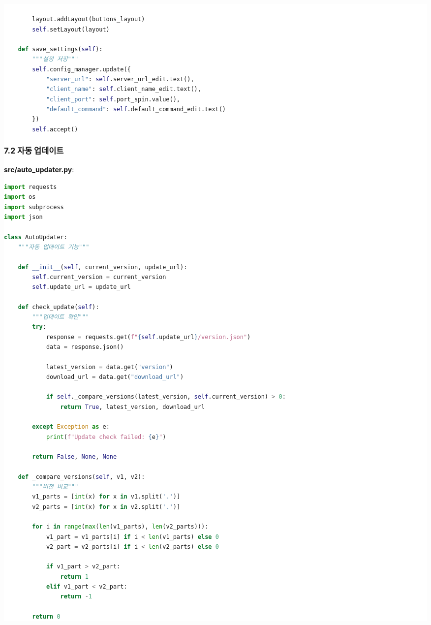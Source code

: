 ```python
        
        layout.addLayout(buttons_layout)
        self.setLayout(layout)
        
    def save_settings(self):
        """설정 저장"""
        self.config_manager.update({
            "server_url": self.server_url_edit.text(),
            "client_name": self.client_name_edit.text(),
            "client_port": self.port_spin.value(),
            "default_command": self.default_command_edit.text()
        })
        self.accept()
```

### 7.2 자동 업데이트

**src/auto_updater.py**:
```python
import requests
import os
import subprocess
import json

class AutoUpdater:
    """자동 업데이트 기능"""
    
    def __init__(self, current_version, update_url):
        self.current_version = current_version
        self.update_url = update_url
        
    def check_update(self):
        """업데이트 확인"""
        try:
            response = requests.get(f"{self.update_url}/version.json")
            data = response.json()
            
            latest_version = data.get("version")
            download_url = data.get("download_url")
            
            if self._compare_versions(latest_version, self.current_version) > 0:
                return True, latest_version, download_url
                
        except Exception as e:
            print(f"Update check failed: {e}")
            
        return False, None, None
        
    def _compare_versions(self, v1, v2):
        """버전 비교"""
        v1_parts = [int(x) for x in v1.split('.')]
        v2_parts = [int(x) for x in v2.split('.')]
        
        for i in range(max(len(v1_parts), len(v2_parts))):
            v1_part = v1_parts[i] if i < len(v1_parts) else 0
            v2_part = v2_parts[i] if i < len(v2_parts) else 0
            
            if v1_part > v2_part:
                return 1
            elif v1_part < v2_part:
                return -1
                
        return 0
```